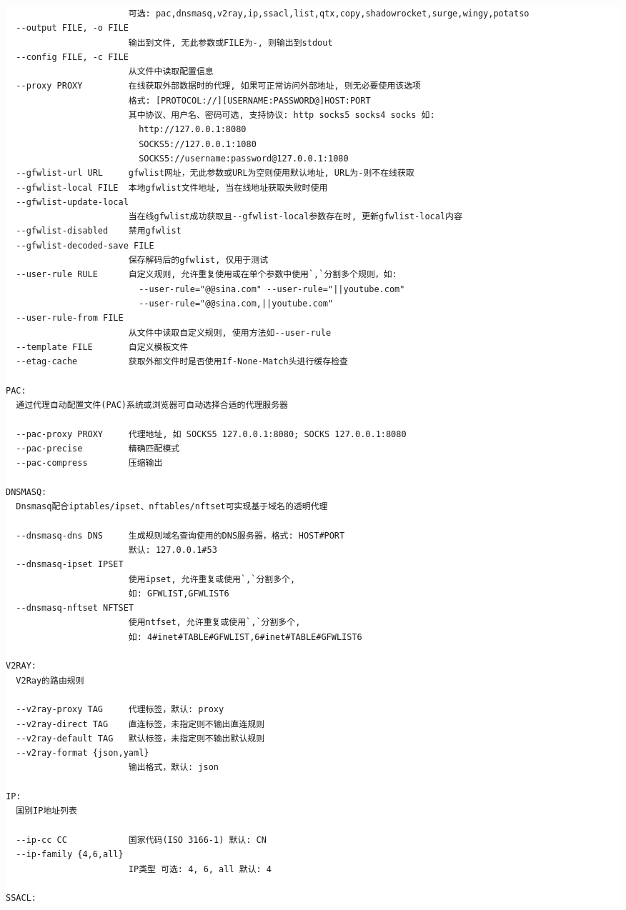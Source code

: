 ```shell
                        可选: pac,dnsmasq,v2ray,ip,ssacl,list,qtx,copy,shadowrocket,surge,wingy,potatso
  --output FILE, -o FILE
                        输出到文件, 无此参数或FILE为-, 则输出到stdout
  --config FILE, -c FILE
                        从文件中读取配置信息
  --proxy PROXY         在线获取外部数据时的代理, 如果可正常访问外部地址, 则无必要使用该选项
                        格式: [PROTOCOL://][USERNAME:PASSWORD@]HOST:PORT
                        其中协议、用户名、密码可选, 支持协议: http socks5 socks4 socks 如:
                          http://127.0.0.1:8080
                          SOCKS5://127.0.0.1:1080
                          SOCKS5://username:password@127.0.0.1:1080
  --gfwlist-url URL     gfwlist网址，无此参数或URL为空则使用默认地址, URL为-则不在线获取
  --gfwlist-local FILE  本地gfwlist文件地址, 当在线地址获取失败时使用
  --gfwlist-update-local
                        当在线gfwlist成功获取且--gfwlist-local参数存在时, 更新gfwlist-local内容
  --gfwlist-disabled    禁用gfwlist
  --gfwlist-decoded-save FILE
                        保存解码后的gfwlist, 仅用于测试
  --user-rule RULE      自定义规则, 允许重复使用或在单个参数中使用`,`分割多个规则，如:
                          --user-rule="@@sina.com" --user-rule="||youtube.com"
                          --user-rule="@@sina.com,||youtube.com"
  --user-rule-from FILE
                        从文件中读取自定义规则, 使用方法如--user-rule
  --template FILE       自定义模板文件
  --etag-cache          获取外部文件时是否使用If-None-Match头进行缓存检查

PAC:
  通过代理自动配置文件(PAC)系统或浏览器可自动选择合适的代理服务器

  --pac-proxy PROXY     代理地址, 如 SOCKS5 127.0.0.1:8080; SOCKS 127.0.0.1:8080
  --pac-precise         精确匹配模式
  --pac-compress        压缩输出

DNSMASQ:
  Dnsmasq配合iptables/ipset、nftables/nftset可实现基于域名的透明代理

  --dnsmasq-dns DNS     生成规则域名查询使用的DNS服务器，格式: HOST#PORT
                        默认: 127.0.0.1#53
  --dnsmasq-ipset IPSET
                        使用ipset, 允许重复或使用`,`分割多个,
                        如: GFWLIST,GFWLIST6
  --dnsmasq-nftset NFTSET
                        使用ntfset, 允许重复或使用`,`分割多个,
                        如: 4#inet#TABLE#GFWLIST,6#inet#TABLE#GFWLIST6

V2RAY:
  V2Ray的路由规则

  --v2ray-proxy TAG     代理标签，默认: proxy
  --v2ray-direct TAG    直连标签，未指定则不输出直连规则
  --v2ray-default TAG   默认标签，未指定则不输出默认规则
  --v2ray-format {json,yaml}
                        输出格式，默认: json

IP:
  国别IP地址列表

  --ip-cc CC            国家代码(ISO 3166-1) 默认: CN
  --ip-family {4,6,all}
                        IP类型 可选: 4, 6, all 默认: 4

SSACL:
```

[gfwlist]:                  https://github.com/gfwlist/gfwlist
[example/config.ini]:        https://github.com/JinnLynn/genpac/blob/master/example/config.ini
[example/user-rules.txt]:    https://github.com/JinnLynn/genpac/blob/master/example/user-rules.txt
[example/server/config.ini]: https://github.com/JinnLynn/genpac/blob/master/example/server/config.ini
[pypi]:             https://pypi.python.org/pypi/genpac
[pypi-version]:     https://img.shields.io/pypi/v/genpac
[pypi-license]:     https://img.shields.io/pypi/l/genpac
[pypi-pyversions]:  https://img.shields.io/python/required-version-toml?tomlFilePath=https%3A%2F%2Fgithub.com%2FJinnLynn%2Fgenpac%2Fraw%2Fmaster%2Fpyproject.toml
[dev-version]:      https://img.shields.io/badge/dynamic/toml?url=https%3A%2F%2Fgithub.com%2FJinnLynn%2Fgenpac%2Fraw%2Fdev%2Fpyproject.toml&query=%24.project.version&style=flat&label=dev&prefix=v